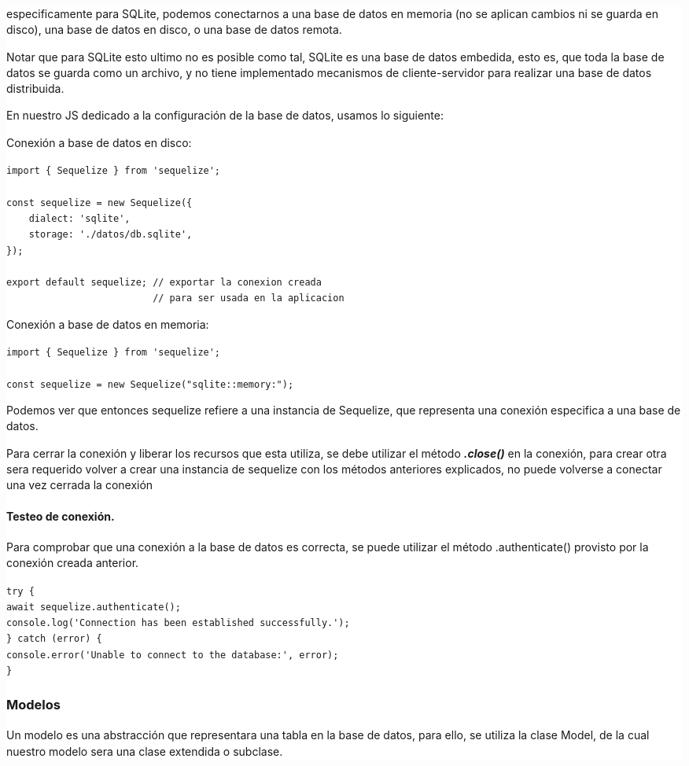 especificamente para SQLite, podemos conectarnos a una base de datos en memoria (no se aplican cambios ni se guarda en disco), una base de datos en disco, o una base de datos remota.

Notar que para SQLite esto ultimo no es posible como tal, SQLite es una base de datos embedida, esto es, que toda la base de datos se guarda como un archivo, y no tiene implementado mecanismos de cliente-servidor para realizar una base de datos distribuida.

En nuestro JS dedicado a la configuración de la base de datos, usamos lo siguiente:


Conexión a base de datos en disco:

```
import { Sequelize } from 'sequelize';

const sequelize = new Sequelize({
	dialect: 'sqlite',
	storage: './datos/db.sqlite',
});

export default sequelize; // exportar la conexion creada
						  // para ser usada en la aplicacion
```

Conexión a base de datos en memoria:

```
import { Sequelize } from 'sequelize';

const sequelize = new Sequelize("sqlite::memory:");
```

Podemos ver que entonces sequelize refiere a una instancia de Sequelize, que representa una conexión especifica a una base de datos.

Para cerrar la conexión y liberar los recursos que esta utiliza, se debe utilizar el método ***.close()*** en la conexión, para crear otra sera requerido volver a crear una instancia de sequelize con los métodos anteriores explicados, no puede volverse a conectar una vez cerrada la conexión

#### Testeo de conexión. 

Para comprobar que una conexión a la base de datos es correcta, se puede utilizar el método .authenticate() provisto por la conexión creada anterior.

```
try {  
await sequelize.authenticate(); 
console.log('Connection has been established successfully.');
} catch (error) {  
console.error('Unable to connect to the database:', error);
}

```


### Modelos

Un modelo es una abstracción que representara una tabla en la base de datos, para ello, se utiliza la clase Model, de la cual nuestro modelo sera una clase extendida o subclase.
